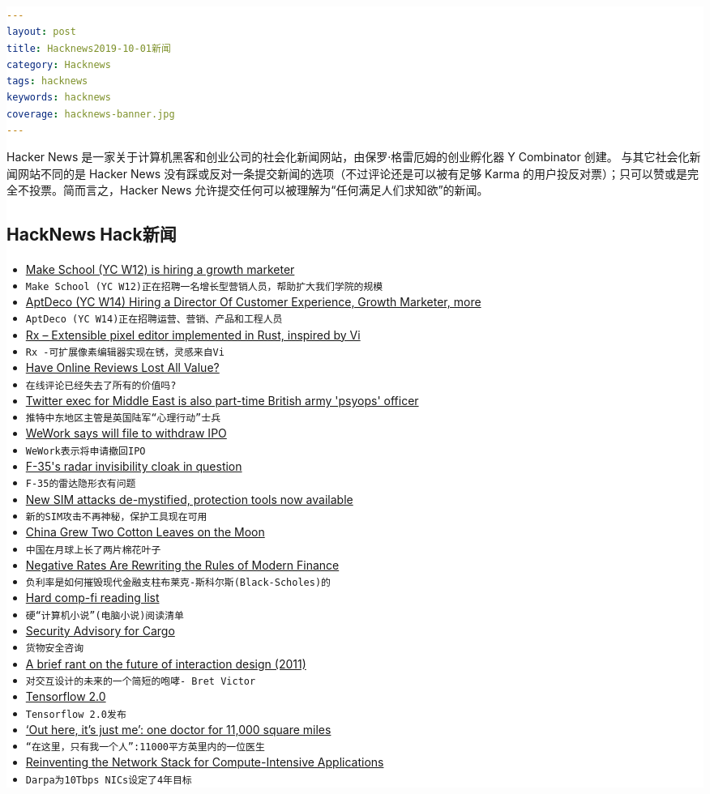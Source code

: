 ```yaml
---
layout: post
title: Hacknews2019-10-01新闻
category: Hacknews
tags: hacknews
keywords: hacknews
coverage: hacknews-banner.jpg
---
```


Hacker News 是一家关于计算机黑客和创业公司的社会化新闻网站，由保罗·格雷厄姆的创业孵化器 Y Combinator 创建。
与其它社会化新闻网站不同的是 Hacker News 没有踩或反对一条提交新闻的选项（不过评论还是可以被有足够 Karma 的用户投反对票）；只可以赞或是完全不投票。简而言之，Hacker News 允许提交任何可以被理解为“任何满足人们求知欲”的新闻。

## HackNews Hack新闻


- [Make School (YC W12) is hiring a growth marketer](https://jobs.lever.co/makeschool/0b4888af-bba2-4ab1-b613-1ebc244d6667)
- `Make School (YC W12)正在招聘一名增长型营销人员，帮助扩大我们学院的规模`
- [AptDeco (YC W14) Hiring a Director Of Customer Experience, Growth Marketer, more](https://www.aptdeco.com/careers)
- `AptDeco (YC W14)正在招聘运营、营销、产品和工程人员`
- [Rx – Extensible pixel editor implemented in Rust, inspired by Vi](https://cloudhead.io/rx)
- `Rx -可扩展像素编辑器实现在锈，灵感来自Vi`
- [Have Online Reviews Lost All Value?](https://www.wsj.com/articles/have-online-reviews-lost-all-value-11569606584?mod=rsswn)
- `在线评论已经失去了所有的价值吗?`
- [Twitter exec for Middle East is also part-time British army 'psyops' officer](https://www.middleeasteye.net/news/twitter-executive-also-part-time-officer-uk-army-psychological-warfare-unit)
- `推特中东地区主管是英国陆军“心理行动”士兵`
- [WeWork says will file to withdraw IPO](https://www.reuters.com/article/us-wework-ipo/wework-says-will-file-to-withdraw-ipo-idUSKBN1WF1NS)
- `WeWork表示将申请撤回IPO`
- [F-35's radar invisibility cloak in question](https://www.c4isrnet.com/intel-geoint/sensors/2019/09/30/stealthy-no-more-a-german-radar-vendor-says-it-tracked-the-f-35-jet-in-2018-from-a-pony-farm/)
- `F-35的雷达隐形衣有问题`
- [New SIM attacks de-mystified, protection tools now available](https://srlabs.de/bites/sim_attacks_demystified/)
- `新的SIM攻击不再神秘，保护工具现在可用`
- [China Grew Two Cotton Leaves on the Moon](https://spectrum.ieee.org/tech-talk/aerospace/robotic-exploration/china-grew-these-leaves-on-the-moon)
- `中国在月球上长了两片棉花叶子`
- [Negative Rates Are Rewriting the Rules of Modern Finance](https://www.bloomberg.com/news/articles/2019-09-30/how-negative-rates-broke-black-scholes-pillar-of-modern-finance)
- `负利率是如何摧毁现代金融支柱布莱克-斯科尔斯(Black-Scholes)的`
- [Hard comp-fi reading list](https://fiftysevendegreesofrad.github.io/hard-comp-fi-fiction-list/)
- `硬“计算机小说”(电脑小说)阅读清单`
- [Security Advisory for Cargo](https://blog.rust-lang.org/2019/09/30/Security-advisory-for-cargo.html)
- `货物安全咨询`
- [A brief rant on the future of interaction design (2011)](http://worrydream.com/#!/ABriefRantOnTheFutureOfInteractionDesign)
- `对交互设计的未来的一个简短的咆哮- Bret Victor`
- [Tensorflow 2.0](https://github.com/tensorflow/tensorflow/releases/tag/v2.0.0)
- `Tensorflow 2.0发布`
- [‘Out here, it’s just me’: one doctor for 11,000 square miles](https://www.washingtonpost.com/national/out-here-its-just-me/2019/09/28/fa1df9b6-deef-11e9-be96-6adb81821e90_story.html)
- `“在这里，只有我一个人”:11000平方英里内的一位医生`
- [Reinventing the Network Stack for Compute-Intensive Applications](https://www.darpa.mil/news-events/2019-09-26)
- `Darpa为10Tbps NICs设定了4年目标`